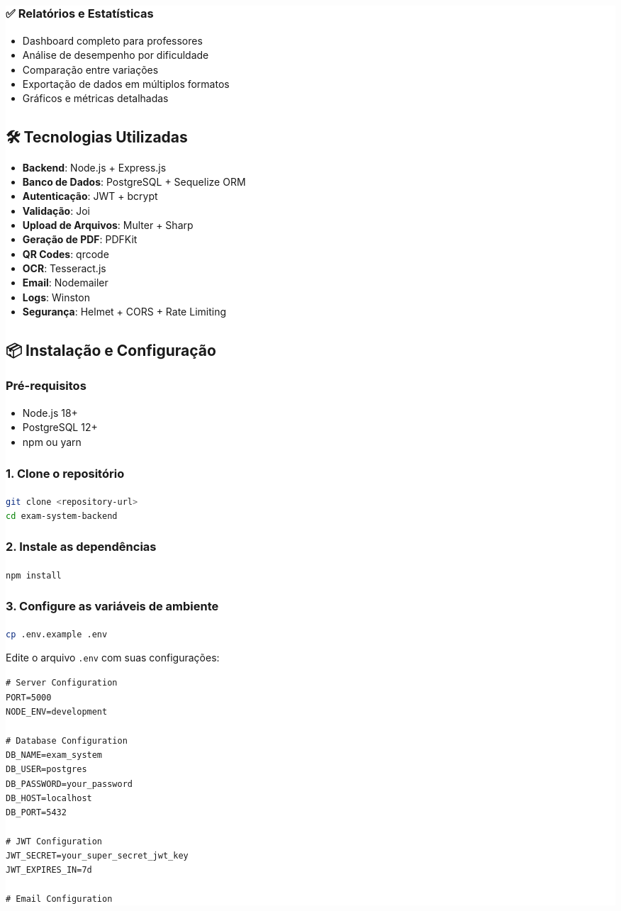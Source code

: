 ### ✅ Relatórios e Estatísticas
- Dashboard completo para professores
- Análise de desempenho por dificuldade
- Comparação entre variações
- Exportação de dados em múltiplos formatos
- Gráficos e métricas detalhadas

## 🛠️ Tecnologias Utilizadas

- **Backend**: Node.js + Express.js
- **Banco de Dados**: PostgreSQL + Sequelize ORM
- **Autenticação**: JWT + bcrypt
- **Validação**: Joi
- **Upload de Arquivos**: Multer + Sharp
- **Geração de PDF**: PDFKit
- **QR Codes**: qrcode
- **OCR**: Tesseract.js
- **Email**: Nodemailer
- **Logs**: Winston
- **Segurança**: Helmet + CORS + Rate Limiting

## 📦 Instalação e Configuração

### Pré-requisitos
- Node.js 18+
- PostgreSQL 12+
- npm ou yarn

### 1. Clone o repositório
```bash
git clone <repository-url>
cd exam-system-backend
```

### 2. Instale as dependências
```bash
npm install
```

### 3. Configure as variáveis de ambiente
```bash
cp .env.example .env
```

Edite o arquivo `.env` com suas configurações:

```env
# Server Configuration
PORT=5000
NODE_ENV=development

# Database Configuration
DB_NAME=exam_system
DB_USER=postgres
DB_PASSWORD=your_password
DB_HOST=localhost
DB_PORT=5432

# JWT Configuration
JWT_SECRET=your_super_secret_jwt_key
JWT_EXPIRES_IN=7d

# Email Configuration
```